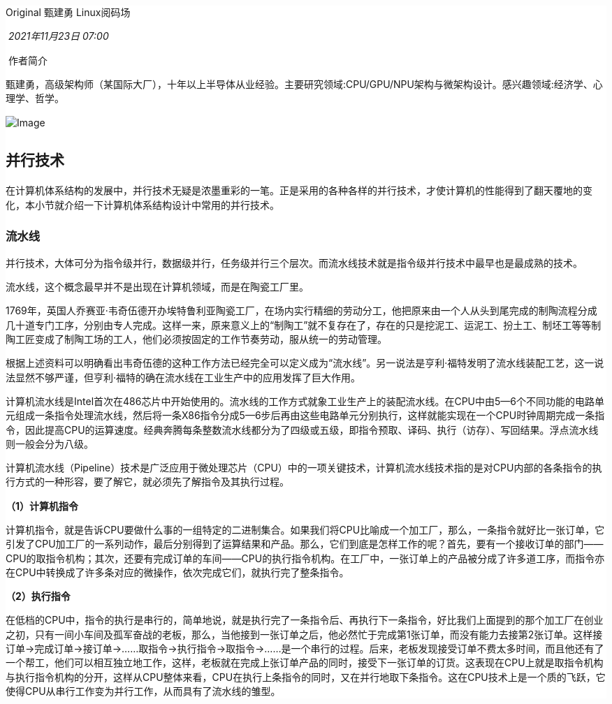 # 

Original 甄建勇 Linux阅码场

 _2021年11月23日 07:00_

 作者简介

甄建勇，高级架构师（某国际大厂），十年以上半导体从业经验。主要研究领域:CPU/GPU/NPU架构与微架构设计。感兴趣领域:经济学、心理学、哲学。 

![Image](https://mmbiz.qpic.cn/mmbiz_png/Ass1lsY6byu4Ehr2AhQU61apyWj2hiaogup5mKZjakqBbtIQrIa1Yl00Trpyorb2yXTNjEBDvvqupOOHJLd35EA/640?wx_fmt=png&tp=wxpic&wxfrom=5&wx_lazy=1&wx_co=1)

  

## **并行技术**

  

  

在计算机体系结构的发展中，并行技术无疑是浓墨重彩的一笔。正是采用的各种各样的并行技术，才使计算机的性能得到了翻天覆地的变化，本小节就介绍一下计算机体系结构设计中常用的并行技术。

  

### **流水线** 

  

并行技术，大体可分为指令级并行，数据级并行，任务级并行三个层次。而流水线技术就是指令级并行技术中最早也是最成熟的技术。

流水线，这个概念最早并不是出现在计算机领域，而是在陶瓷工厂里。

1769年，英国人乔赛亚·韦奇伍德开办埃特鲁利亚陶瓷工厂，在场内实行精细的劳动分工，他把原来由一个人从头到尾完成的制陶流程分成几十道专门工序，分别由专人完成。这样一来，原来意义上的“制陶工”就不复存在了，存在的只是挖泥工、运泥工、扮土工、制坯工等等制陶工匠变成了制陶工场的工人，他们必须按固定的工作节奏劳动，服从统一的劳动管理。

根据上述资料可以明确看出韦奇伍德的这种工作方法已经完全可以定义成为“流水线”。另一说法是亨利·福特发明了流水线装配工艺，这一说法显然不够严谨，但亨利·福特的确在流水线在工业生产中的应用发挥了巨大作用。

计算机流水线是Intel首次在486芯片中开始使用的。流水线的工作方式就象工业生产上的装配流水线。在CPU中由5—6个不同功能的电路单元组成一条指令处理流水线，然后将一条X86指令分成5—6步后再由这些电路单元分别执行，这样就能实现在一个CPU时钟周期完成一条指令，因此提高CPU的运算速度。经典奔腾每条整数流水线都分为了四级或五级，即指令预取、译码、执行（访存）、写回结果。浮点流水线则一般会分为八级。

计算机流水线（Pipeline）技术是广泛应用于微处理芯片（CPU）中的一项关键技术，计算机流水线技术指的是对CPU内部的各条指令的执行方式的一种形容，要了解它，就必须先了解指令及其执行过程。

  

**（1）计算机指令**

  

计算机指令，就是告诉CPU要做什么事的一组特定的二进制集合。如果我们将CPU比喻成一个加工厂，那么，一条指令就好比一张订单，它引发了CPU加工厂的一系列动作，最后分别得到了运算结果和产品。那么，它们到底是怎样工作的呢？首先，要有一个接收订单的部门——CPU的取指令机构；其次，还要有完成订单的车间——CPU的执行指令机构。在工厂中，一张订单上的产品被分成了许多道工序，而指令亦在CPU中转换成了许多条对应的微操作，依次完成它们，就执行完了整条指令。

  

**（2）执行指令**

  

在低档的CPU中，指令的执行是串行的，简单地说，就是执行完了一条指令后、再执行下一条指令，好比我们上面提到的那个加工厂在创业之初，只有一间小车间及孤军奋战的老板，那么，当他接到一张订单之后，他必然忙于完成第1张订单，而没有能力去接第2张订单。这样接订单→完成订单→接订单→……取指令→执行指令→取指令→……是一个串行的过程。后来，老板发现接受订单不费太多时间，而且他还有了一个帮工，他们可以相互独立地工作，这样，老板就在完成上张订单产品的同时，接受下一张订单的订货。这表现在CPU上就是取指令机构与执行指令机构的分开，这样从CPU整体来看，CPU在执行上条指令的同时，又在并行地取下条指令。这在CPU技术上是一个质的飞跃，它使得CPU从串行工作变为并行工作，从而具有了流水线的雏型。
